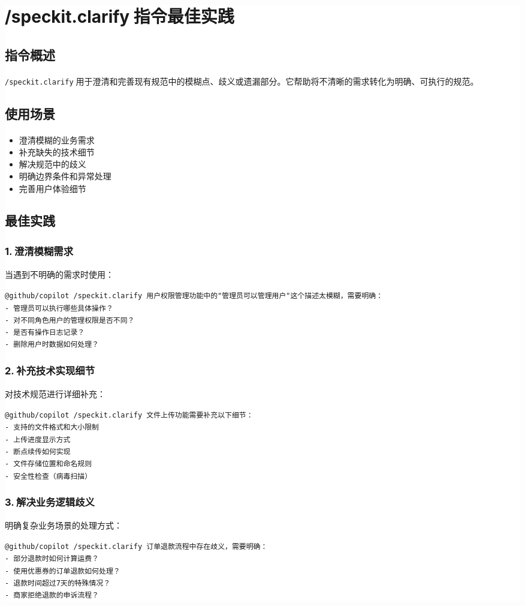 # /speckit.clarify 指令最佳实践

## 指令概述

`/speckit.clarify` 用于澄清和完善现有规范中的模糊点、歧义或遗漏部分。它帮助将不清晰的需求转化为明确、可执行的规范。

## 使用场景

- 澄清模糊的业务需求
- 补充缺失的技术细节
- 解决规范中的歧义
- 明确边界条件和异常处理
- 完善用户体验细节

## 最佳实践

### 1. 澄清模糊需求

当遇到不明确的需求时使用：

```
@github/copilot /speckit.clarify 用户权限管理功能中的"管理员可以管理用户"这个描述太模糊，需要明确：
- 管理员可以执行哪些具体操作？
- 对不同角色用户的管理权限是否不同？
- 是否有操作日志记录？
- 删除用户时数据如何处理？
```

### 2. 补充技术实现细节

对技术规范进行详细补充：

```
@github/copilot /speckit.clarify 文件上传功能需要补充以下细节：
- 支持的文件格式和大小限制
- 上传进度显示方式
- 断点续传如何实现
- 文件存储位置和命名规则
- 安全性检查（病毒扫描）
```

### 3. 解决业务逻辑歧义

明确复杂业务场景的处理方式：

```
@github/copilot /speckit.clarify 订单退款流程中存在歧义，需要明确：
- 部分退款时如何计算运费？
- 使用优惠券的订单退款如何处理？
- 退款时间超过7天的特殊情况？
- 商家拒绝退款的申诉流程？
```

